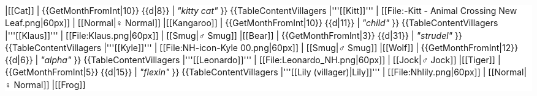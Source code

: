 |[[Cat]]
| {{GetMonthFromInt|10}} {{d|8}}
| <i>"kitty cat"</i>
}}
{{TableContentVillagers
|'''[[Kitt]]'''<ref name=":0" />
| [[File:-Kitt - Animal Crossing New Leaf.png|60px]]
| [[Normal|♀ Normal]]
|[[Kangaroo]]
| {{GetMonthFromInt|10}} {{d|11}}
| <i>"child"</i>
}}
{{TableContentVillagers
|'''[[Klaus]]'''<ref name=":7" />
| [[File:Klaus.png|60px]]
| [[Smug|♂ Smug]]
|[[Bear]]
| {{GetMonthFromInt|3}} {{d|31}}
| <i>"strudel"</i>
}}
{{TableContentVillagers
|'''[[Kyle]]'''<ref name=":6" />
| [[File:NH-icon-Kyle 00.png|60px]]
| [[Smug|♂ Smug]]
|[[Wolf]]
| {{GetMonthFromInt|12}} {{d|6}}
| <i>"alpha"</i>
}}
{{TableContentVillagers
|'''[[Leonardo]]'''<ref name=":6" />
| [[File:Leonardo_NH.png|60px]]
| [[Jock|♂ Jock]]
|[[Tiger]]
| {{GetMonthFromInt|5}} {{d|15}}
| <i>"flexin"</i>
}}
{{TableContentVillagers
|'''[[Lily (villager)|Lily]]'''<ref name=":2" />
| [[File:Nhlily.png|60px]]
| [[Normal|♀ Normal]]
|[[Frog]]